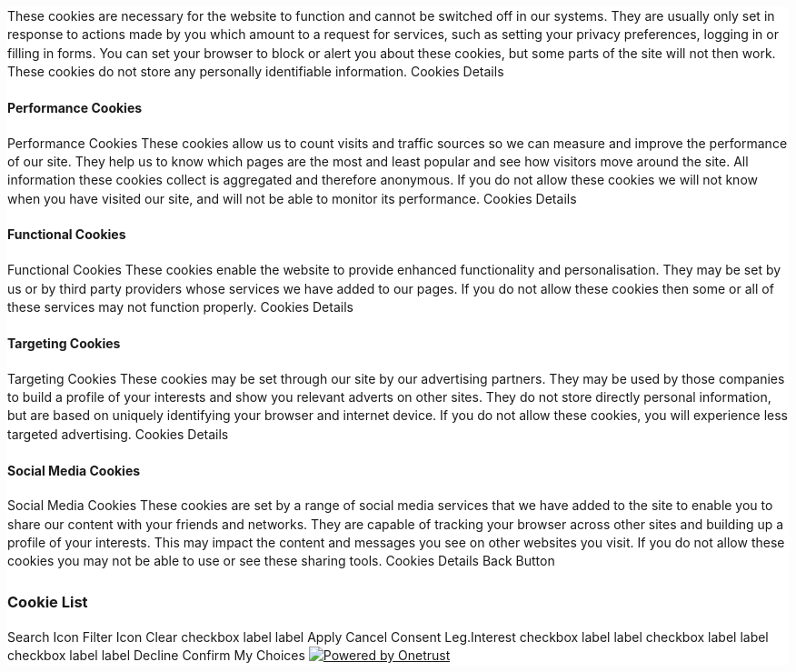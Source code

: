 These cookies are necessary for the website to function and cannot be switched off in our systems. They are usually only set in response to actions made by you which amount to a request for services, such as setting your privacy preferences, logging in or filling in forms. You can set your browser to block or alert you about these cookies, but some parts of the site will not then work. These cookies do not store any personally identifiable information.
Cookies Details‎
#### Performance Cookies
Performance Cookies
These cookies allow us to count visits and traffic sources so we can measure and improve the performance of our site. They help us to know which pages are the most and least popular and see how visitors move around the site. All information these cookies collect is aggregated and therefore anonymous. If you do not allow these cookies we will not know when you have visited our site, and will not be able to monitor its performance.
Cookies Details‎
#### Functional Cookies
Functional Cookies
These cookies enable the website to provide enhanced functionality and personalisation. They may be set by us or by third party providers whose services we have added to our pages. If you do not allow these cookies then some or all of these services may not function properly.
Cookies Details‎
#### Targeting Cookies
Targeting Cookies
These cookies may be set through our site by our advertising partners. They may be used by those companies to build a profile of your interests and show you relevant adverts on other sites. They do not store directly personal information, but are based on uniquely identifying your browser and internet device. If you do not allow these cookies, you will experience less targeted advertising.
Cookies Details‎
#### Social Media Cookies
Social Media Cookies
These cookies are set by a range of social media services that we have added to the site to enable you to share our content with your friends and networks. They are capable of tracking your browser across other sites and building up a profile of your interests. This may impact the content and messages you see on other websites you visit. If you do not allow these cookies you may not be able to use or see these sharing tools.
Cookies Details‎
Back Button
### Cookie List
Search Icon
Filter Icon
Clear
checkbox label label
Apply Cancel
Consent Leg.Interest
checkbox label label
checkbox label label
checkbox label label
Decline Confirm My Choices
[![Powered by Onetrust](https://cdn.cookielaw.org/logos/static/powered_by_logo.svg)](https://www.onetrust.com/products/cookie-consent/)
